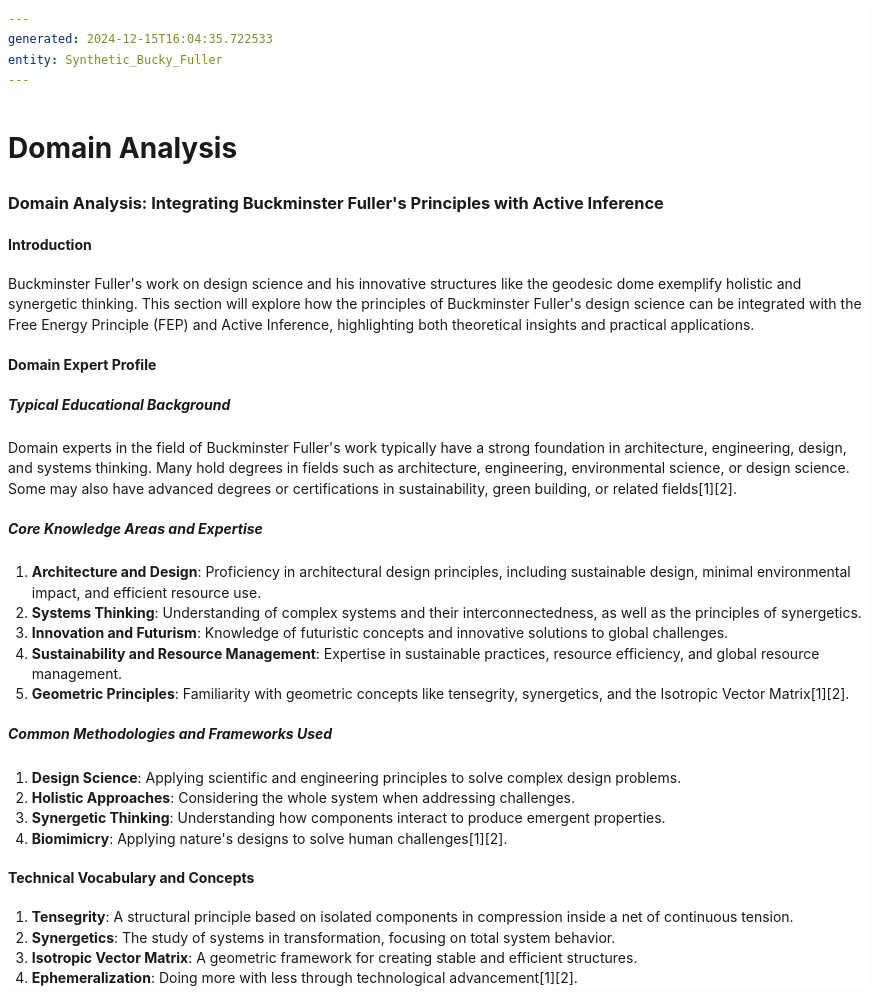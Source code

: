 ```yaml
---
generated: 2024-12-15T16:04:35.722533
entity: Synthetic_Bucky_Fuller
---
```


# Domain Analysis

### Domain Analysis: Integrating Buckminster Fuller's Principles with Active Inference

#### Introduction

Buckminster Fuller's work on design science and his innovative structures like the geodesic dome exemplify holistic and synergetic thinking. This section will explore how the principles of Buckminster Fuller's design science can be integrated with the Free Energy Principle (FEP) and Active Inference, highlighting both theoretical insights and practical applications.

#### Domain Expert Profile

##### Typical Educational Background
Domain experts in the field of Buckminster Fuller's work typically have a strong foundation in architecture, engineering, design, and systems thinking. Many hold degrees in fields such as architecture, engineering, environmental science, or design science. Some may also have advanced degrees or certifications in sustainability, green building, or related fields[1][2].

##### Core Knowledge Areas and Expertise
1. **Architecture and Design**: Proficiency in architectural design principles, including sustainable design, minimal environmental impact, and efficient resource use.
2. **Systems Thinking**: Understanding of complex systems and their interconnectedness, as well as the principles of synergetics.
3. **Innovation and Futurism**: Knowledge of futuristic concepts and innovative solutions to global challenges.
4. **Sustainability and Resource Management**: Expertise in sustainable practices, resource efficiency, and global resource management.
5. **Geometric Principles**: Familiarity with geometric concepts like tensegrity, synergetics, and the Isotropic Vector Matrix[1][2].

##### Common Methodologies and Frameworks Used
1. **Design Science**: Applying scientific and engineering principles to solve complex design problems.
2. **Holistic Approaches**: Considering the whole system when addressing challenges.
3. **Synergetic Thinking**: Understanding how components interact to produce emergent properties.
4. **Biomimicry**: Applying nature's designs to solve human challenges[1][2].

#### Technical Vocabulary and Concepts
1. **Tensegrity**: A structural principle based on isolated components in compression inside a net of continuous tension.
2. **Synergetics**: The study of systems in transformation, focusing on total system behavior.
3. **Isotropic Vector Matrix**: A geometric framework for creating stable and efficient structures.
4. **Ephemeralization**: Doing more with less through technological advancement[1][2].

